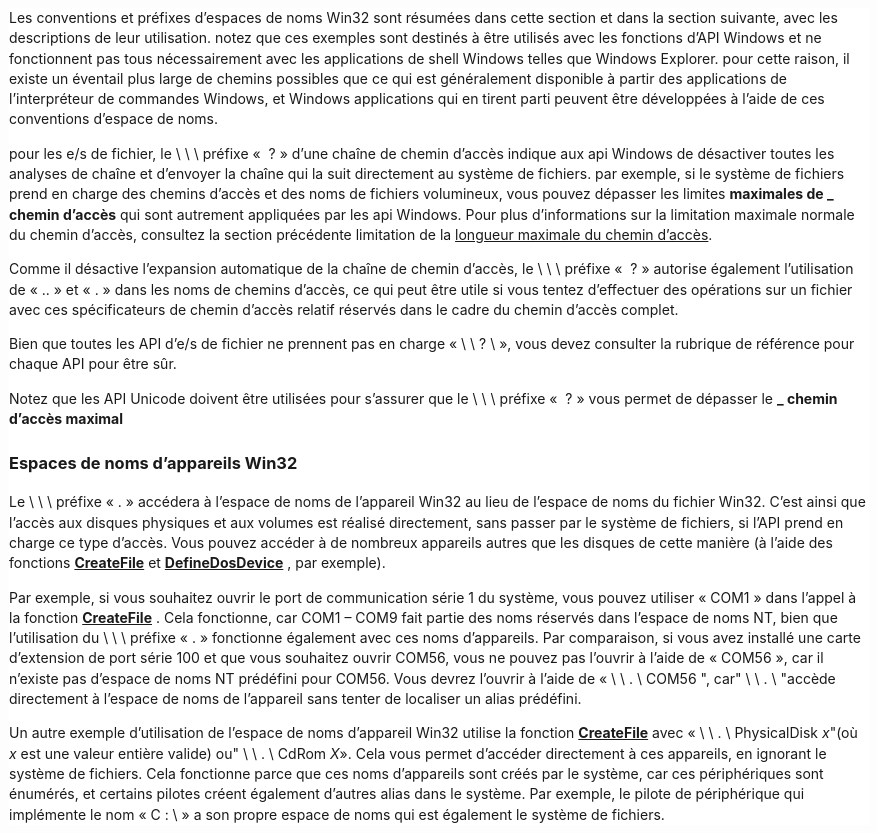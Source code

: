 Les conventions et préfixes d’espaces de noms Win32 sont résumées dans cette section et dans la section suivante, avec les descriptions de leur utilisation. notez que ces exemples sont destinés à être utilisés avec les fonctions d’API Windows et ne fonctionnent pas tous nécessairement avec les applications de shell Windows telles que Windows Explorer. pour cette raison, il existe un éventail plus large de chemins possibles que ce qui est généralement disponible à partir des applications de l’interpréteur de commandes Windows, et Windows applications qui en tirent parti peuvent être développées à l’aide de ces conventions d’espace de noms.

pour les e/s de fichier, le \\ \\ \\ préfixe «  ? » d’une chaîne de chemin d’accès indique aux api Windows de désactiver toutes les analyses de chaîne et d’envoyer la chaîne qui la suit directement au système de fichiers. par exemple, si le système de fichiers prend en charge des chemins d’accès et des noms de fichiers volumineux, vous pouvez dépasser les limites **maximales de \_ chemin d’accès** qui sont autrement appliquées par les api Windows. Pour plus d’informations sur la limitation maximale normale du chemin d’accès, consultez la section précédente limitation de la [longueur maximale du chemin d’accès](#maximum-path-length-limitation).

Comme il désactive l’expansion automatique de la chaîne de chemin d’accès, le \\ \\ \\ préfixe «  ? » autorise également l’utilisation de « .. » et « . » dans les noms de chemins d’accès, ce qui peut être utile si vous tentez d’effectuer des opérations sur un fichier avec ces spécificateurs de chemin d’accès relatif réservés dans le cadre du chemin d’accès complet.

Bien que toutes les API d’e/s de fichier ne prennent pas en charge « \\ \\ ? \\ », vous devez consulter la rubrique de référence pour chaque API pour être sûr. 

Notez que les API Unicode doivent être utilisées pour s’assurer que le \\ \\ \\ préfixe «  ? » vous permet de dépasser le **\_ chemin d’accès maximal** 

### <a name="win32-device-namespaces"></a>Espaces de noms d’appareils Win32

Le \\ \\ \\ préfixe « . » accédera à l’espace de noms de l’appareil Win32 au lieu de l’espace de noms du fichier Win32. C’est ainsi que l’accès aux disques physiques et aux volumes est réalisé directement, sans passer par le système de fichiers, si l’API prend en charge ce type d’accès. Vous pouvez accéder à de nombreux appareils autres que les disques de cette manière (à l’aide des fonctions [**CreateFile**](/windows/desktop/api/FileAPI/nf-fileapi-createfilea) et [**DefineDosDevice**](/windows/desktop/api/FileAPI/nf-fileapi-definedosdevicew) , par exemple).

Par exemple, si vous souhaitez ouvrir le port de communication série 1 du système, vous pouvez utiliser « COM1 » dans l’appel à la fonction [**CreateFile**](/windows/desktop/api/FileAPI/nf-fileapi-createfilea) . Cela fonctionne, car COM1 – COM9 fait partie des noms réservés dans l’espace de noms NT, bien que l’utilisation du \\ \\ \\ préfixe « . » fonctionne également avec ces noms d’appareils. Par comparaison, si vous avez installé une carte d’extension de port série 100 et que vous souhaitez ouvrir COM56, vous ne pouvez pas l’ouvrir à l’aide de « COM56 », car il n’existe pas d’espace de noms NT prédéfini pour COM56. Vous devrez l’ouvrir à l’aide de « \\ \\ . \\ COM56 ", car" \\ \\ . \\ "accède directement à l’espace de noms de l’appareil sans tenter de localiser un alias prédéfini.

Un autre exemple d’utilisation de l’espace de noms d’appareil Win32 utilise la fonction [**CreateFile**](/windows/desktop/api/FileAPI/nf-fileapi-createfilea) avec « \\ \\ . \\ PhysicalDisk *x*"(où *x* est une valeur entière valide) ou" \\ \\ . \\ CdRom *X*». Cela vous permet d’accéder directement à ces appareils, en ignorant le système de fichiers. Cela fonctionne parce que ces noms d’appareils sont créés par le système, car ces périphériques sont énumérés, et certains pilotes créent également d’autres alias dans le système. Par exemple, le pilote de périphérique qui implémente le nom « C : \\ » a son propre espace de noms qui est également le système de fichiers.
